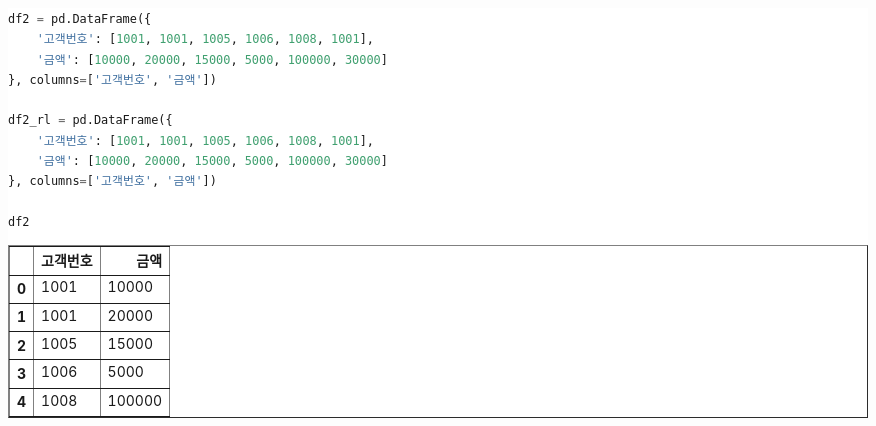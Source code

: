 


```python
df2 = pd.DataFrame({
    '고객번호': [1001, 1001, 1005, 1006, 1008, 1001],
    '금액': [10000, 20000, 15000, 5000, 100000, 30000]
}, columns=['고객번호', '금액'])

df2_rl = pd.DataFrame({
    '고객번호': [1001, 1001, 1005, 1006, 1008, 1001],
    '금액': [10000, 20000, 15000, 5000, 100000, 30000]
}, columns=['고객번호', '금액'])

df2
```




<div>
<style scoped>
    .dataframe tbody tr th:only-of-type {
        vertical-align: middle;
    }

    .dataframe tbody tr th {
        vertical-align: top;
    }
    
    .dataframe thead th {
        text-align: right;
    }
</style>
<table border="1" class="dataframe">
  <thead>
    <tr style="text-align: right;">
      <th></th>
      <th>고객번호</th>
      <th>금액</th>
    </tr>
  </thead>
  <tbody>
    <tr>
      <th>0</th>
      <td>1001</td>
      <td>10000</td>
    </tr>
    <tr>
      <th>1</th>
      <td>1001</td>
      <td>20000</td>
    </tr>
    <tr>
      <th>2</th>
      <td>1005</td>
      <td>15000</td>
    </tr>
    <tr>
      <th>3</th>
      <td>1006</td>
      <td>5000</td>
    </tr>
    <tr>
      <th>4</th>
      <td>1008</td>
      <td>100000</td>
    </tr>